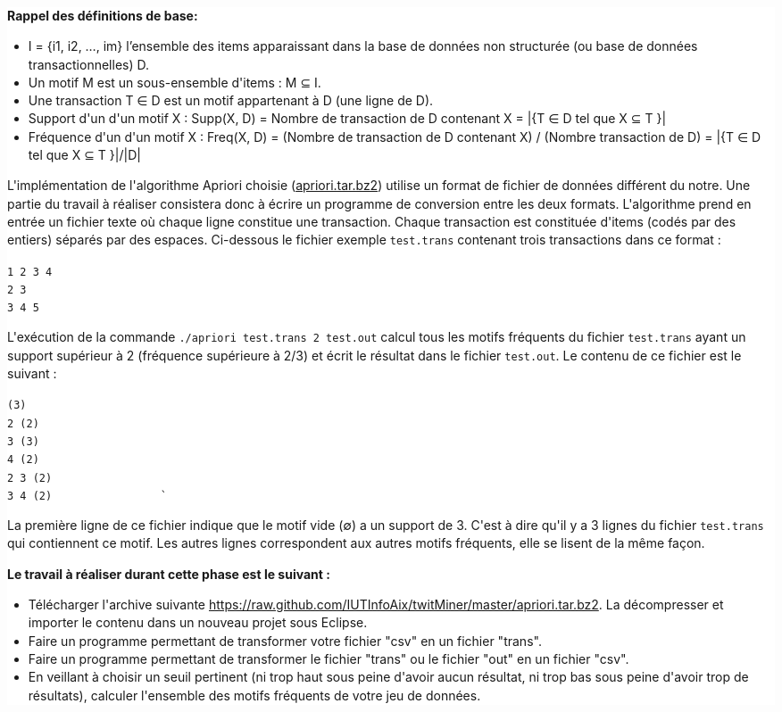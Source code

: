 **Rappel des définitions de base:**

-   I = {i1, i2, …, im} l’ensemble des items apparaissant dans la base
    de données non structurée (ou base de données transactionnelles) D.
-   Un motif M est un sous-ensemble d'items : M ⊆ I.
-   Une transaction T ∈ D est un motif appartenant à D (une ligne de D).
-   Support d'un d'un motif X :
    Supp(X, D) = Nombre de transaction de D contenant X = |{T ∈ D tel
    que X ⊆ T }|
-   Fréquence d'un d'un motif X :
     Freq(X, D) = (Nombre de transaction de D contenant X) / (Nombre transaction de D) = |{T ∈ D tel que X ⊆ T }|/|D|

L'implémentation de l'algorithme Apriori choisie
([apriori.tar.bz2](https://raw.github.com/IUTInfoAix/twitMiner/master/apriori.tar.bz2)) 
utilise un format de fichier de données différent du notre. Une partie du travail à
réaliser consistera donc à écrire un programme de conversion entre les
deux formats. L'algorithme prend en entrée un fichier texte où chaque
ligne constitue une transaction. Chaque transaction est constituée
d'items (codés par des entiers) séparés par des espaces. Ci-dessous le
fichier exemple `test.trans` contenant trois transactions dans ce format
:

```
1 2 3 4
2 3
3 4 5
```

L'exécution de la commande `./apriori test.trans 2 test.out` calcul tous
les motifs fréquents du fichier `test.trans` ayant un support supérieur
à 2 (fréquence supérieure à 2/3) et écrit le résultat dans le fichier
`test.out`. Le contenu de ce fichier est le suivant :

```
(3)
2 (2)
3 (3)
4 (2)
2 3 (2)
3 4 (2)                 `
```
La première ligne de ce fichier indique que le motif vide (∅) a un
support de 3. C'est à dire qu'il y a 3 lignes du fichier `test.trans`
qui contiennent ce motif. Les autres lignes correspondent aux autres
motifs fréquents, elle se lisent de la même façon.

**Le travail à réaliser durant cette phase est le suivant :**

-   Télécharger l'archive suivante
    https://raw.github.com/IUTInfoAix/twitMiner/master/apriori.tar.bz2.
    La décompresser et importer le contenu dans un nouveau projet sous
    Eclipse.
-   Faire un programme permettant de transformer votre fichier "csv" en
    un fichier "trans".
-   Faire un programme permettant de transformer le fichier "trans" ou
    le fichier "out" en un fichier "csv".
-   En veillant à choisir un seuil pertinent (ni trop haut sous peine
    d'avoir aucun résultat, ni trop bas sous peine d'avoir trop de
    résultats), calculer l'ensemble des motifs fréquents de votre jeu de
    données.
